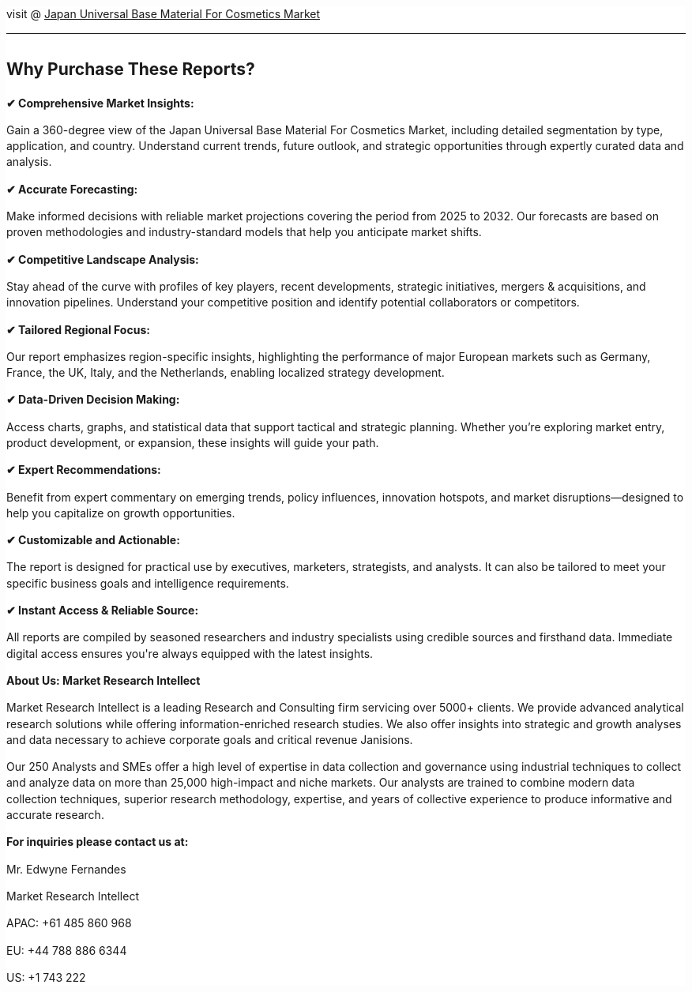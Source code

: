 visit&nbsp;@</strong>&nbsp;</span><span class="font-[700]"><a href="https://www.marketresearchintellect.com/product/global-universal-base-material-for-cosmetics-market/?utm_source=Linkedin&utm_medium=841" target="_blank" data-tracking-control-name="article-ssr-frontend-pulse_little-text-block" data-tracking-will-navigate="" data-test-link="">Japan Universal Base Material For Cosmetics Market</a></span></p></blockquote><hr /><h2>Why Purchase These Reports?</h2><p><strong>✔ Comprehensive Market Insights:</strong></p><p>Gain a 360-degree view of the Japan Universal Base Material For Cosmetics Market, including detailed segmentation by type, application, and country. Understand current trends, future outlook, and strategic opportunities through expertly curated data and analysis.</p><p><strong>✔ Accurate Forecasting:</strong></p><p>Make informed decisions with reliable market projections covering the period from 2025 to 2032. Our forecasts are based on proven methodologies and industry-standard models that help you anticipate market shifts.</p><p><strong>✔ Competitive Landscape Analysis:</strong></p><p>Stay ahead of the curve with profiles of key players, recent developments, strategic initiatives, mergers &amp; acquisitions, and innovation pipelines. Understand your competitive position and identify potential collaborators or competitors.</p><p><strong>✔ Tailored Regional Focus:</strong></p><p>Our report emphasizes region-specific insights, highlighting the performance of major European markets such as Germany, France, the UK, Italy, and the Netherlands, enabling localized strategy development.</p><p><strong>✔ Data-Driven Decision Making:</strong></p><p>Access charts, graphs, and statistical data that support tactical and strategic planning. Whether you&rsquo;re exploring market entry, product development, or expansion, these insights will guide your path.</p><p><strong>✔ Expert Recommendations:</strong></p><p>Benefit from expert commentary on emerging trends, policy influences, innovation hotspots, and market disruptions&mdash;designed to help you capitalize on growth opportunities.</p><p><strong>✔ Customizable and Actionable:</strong></p><p>The report is designed for practical use by executives, marketers, strategists, and analysts. It can also be tailored to meet your specific business goals and intelligence requirements.</p><p><strong>✔ Instant Access &amp; Reliable Source:</strong></p><p>All reports are compiled by seasoned researchers and industry specialists using credible sources and firsthand data. Immediate digital access ensures you're always equipped with the latest insights.</p><p><strong><span class="font-[700]">About Us: Market Research Intellect</span></strong></p><p><span class="">Market Research Intellect is a leading Research and Consulting firm servicing over 5000+ clients. We provide advanced analytical research solutions while offering information-enriched research studies.&nbsp;</span>We also offer insights into strategic and growth analyses and data necessary to achieve corporate goals and critical revenue Janisions.</p><p><span class="">Our 250 Analysts and SMEs offer a high level of expertise in data collection and governance using industrial techniques to collect and analyze data on more than 25,000 high-impact and niche markets. Our analysts are trained to combine modern data collection techniques, superior research methodology, expertise, and years of collective experience to produce informative and accurate research.</span></p><p><strong>For inquiries please contact us at:</strong></p><p>Mr. Edwyne Fernandes</p><p>Market Research Intellect</p><p>APAC: +61 485 860 968</p><p>EU: +44 788 886 6344</p><p>US: +1 743 222